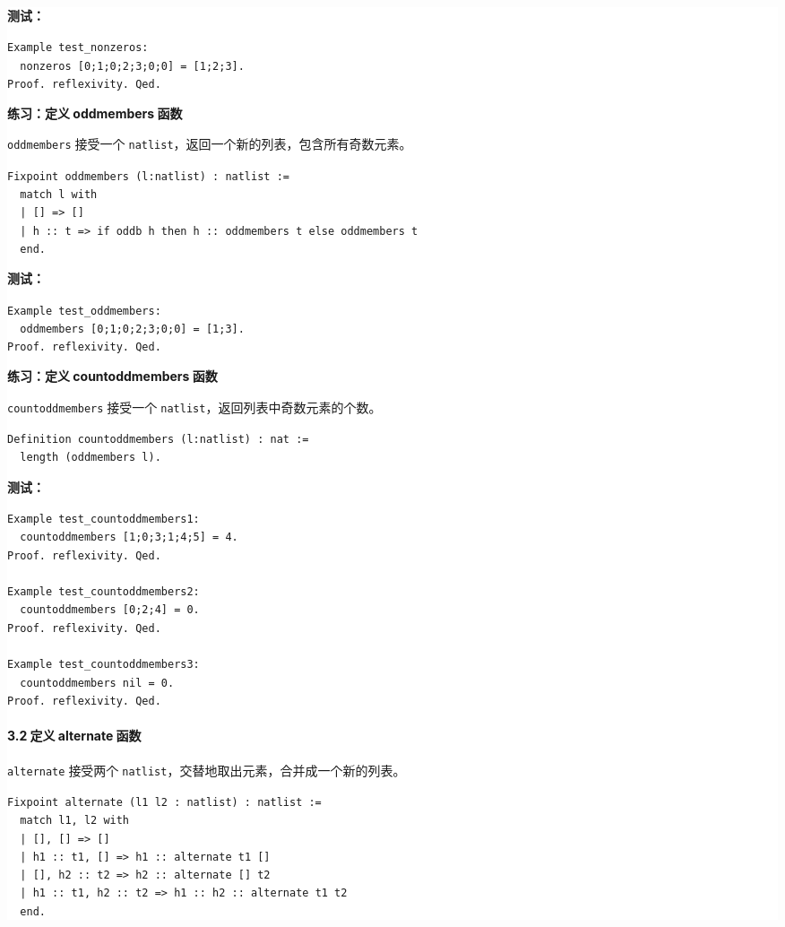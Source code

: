 **测试：**

```coq
Example test_nonzeros:
  nonzeros [0;1;0;2;3;0;0] = [1;2;3].
Proof. reflexivity. Qed.
```

**练习：定义 oddmembers 函数**

`oddmembers` 接受一个 `natlist`，返回一个新的列表，包含所有奇数元素。

```coq
Fixpoint oddmembers (l:natlist) : natlist :=
  match l with
  | [] => []
  | h :: t => if oddb h then h :: oddmembers t else oddmembers t
  end.
```

**测试：**

```coq
Example test_oddmembers:
  oddmembers [0;1;0;2;3;0;0] = [1;3].
Proof. reflexivity. Qed.
```

**练习：定义 countoddmembers 函数**

`countoddmembers` 接受一个 `natlist`，返回列表中奇数元素的个数。

```coq
Definition countoddmembers (l:natlist) : nat :=
  length (oddmembers l).
```

**测试：**

```coq
Example test_countoddmembers1:
  countoddmembers [1;0;3;1;4;5] = 4.
Proof. reflexivity. Qed.

Example test_countoddmembers2:
  countoddmembers [0;2;4] = 0.
Proof. reflexivity. Qed.

Example test_countoddmembers3:
  countoddmembers nil = 0.
Proof. reflexivity. Qed.
```

#### **3.2 定义 alternate 函数**

`alternate` 接受两个 `natlist`，交替地取出元素，合并成一个新的列表。

```coq
Fixpoint alternate (l1 l2 : natlist) : natlist :=
  match l1, l2 with
  | [], [] => []
  | h1 :: t1, [] => h1 :: alternate t1 []
  | [], h2 :: t2 => h2 :: alternate [] t2
  | h1 :: t1, h2 :: t2 => h1 :: h2 :: alternate t1 t2
  end.
```
